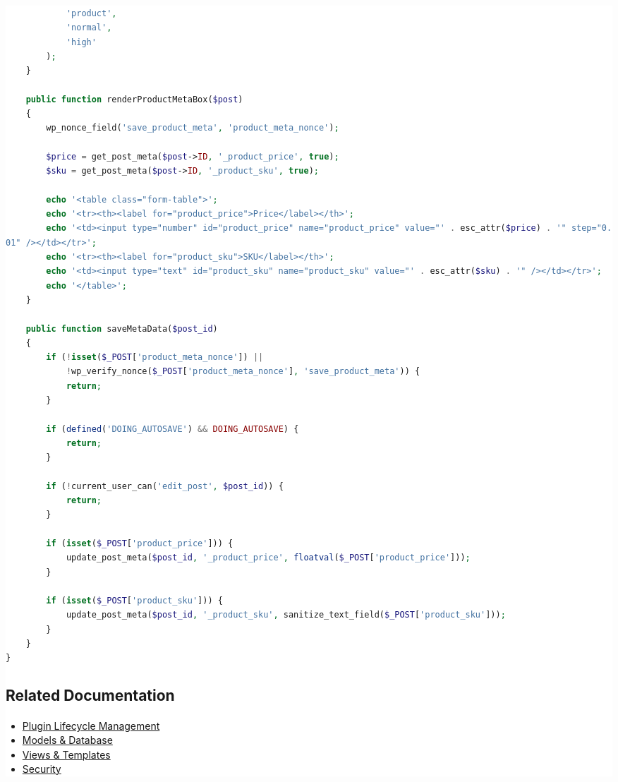 ```php
            'product',
            'normal',
            'high'
        );
    }

    public function renderProductMetaBox($post)
    {
        wp_nonce_field('save_product_meta', 'product_meta_nonce');
        
        $price = get_post_meta($post->ID, '_product_price', true);
        $sku = get_post_meta($post->ID, '_product_sku', true);

        echo '<table class="form-table">';
        echo '<tr><th><label for="product_price">Price</label></th>';
        echo '<td><input type="number" id="product_price" name="product_price" value="' . esc_attr($price) . '" step="0.01" /></td></tr>';
        echo '<tr><th><label for="product_sku">SKU</label></th>';
        echo '<td><input type="text" id="product_sku" name="product_sku" value="' . esc_attr($sku) . '" /></td></tr>';
        echo '</table>';
    }

    public function saveMetaData($post_id)
    {
        if (!isset($_POST['product_meta_nonce']) || 
            !wp_verify_nonce($_POST['product_meta_nonce'], 'save_product_meta')) {
            return;
        }

        if (defined('DOING_AUTOSAVE') && DOING_AUTOSAVE) {
            return;
        }

        if (!current_user_can('edit_post', $post_id)) {
            return;
        }

        if (isset($_POST['product_price'])) {
            update_post_meta($post_id, '_product_price', floatval($_POST['product_price']));
        }

        if (isset($_POST['product_sku'])) {
            update_post_meta($post_id, '_product_sku', sanitize_text_field($_POST['product_sku']));
        }
    }
}
```

## Related Documentation

- [Plugin Lifecycle Management](PLUGIN_LIFECYCLE.md)
- [Models & Database](models-database.md)
- [Views & Templates](views.md)
- [Security](security.md)